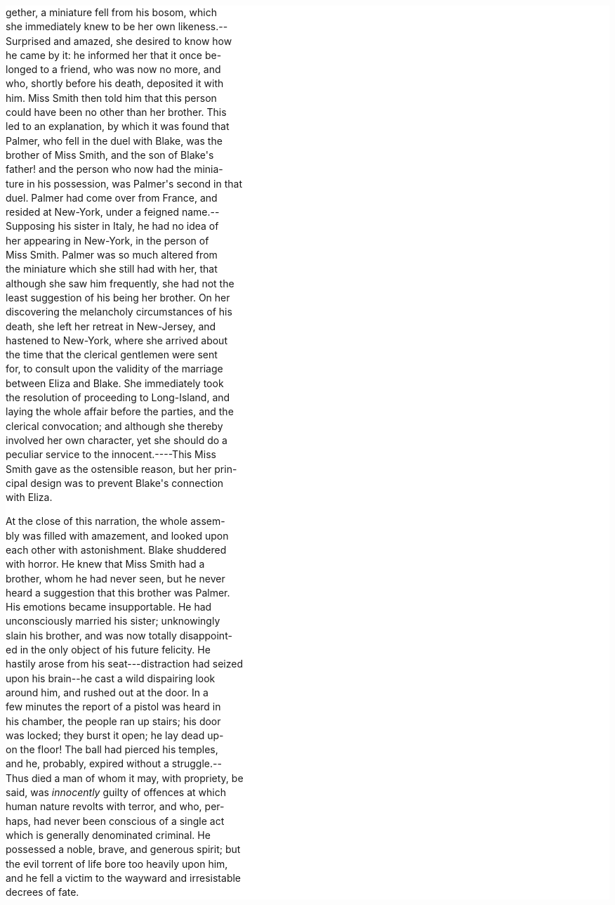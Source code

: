 gether, a miniature fell from his bosom, which  
she immediately knew to be her own likeness.--  
Surprised and amazed, she desired to know how  
he came by it: he informed her that it once be-  
longed to a friend, who was now no more, and  
who, shortly before his death, deposited it with  
him. Miss Smith then told him that this person  
could have been no other than her brother. This  
led to an explanation, by which it was found that  
Palmer, who fell in the duel with Blake, was the  
brother of Miss Smith, and the son of Blake's  
father! and the person who now had the minia-  
ture in his possession, was Palmer's second in that  
duel. Palmer had come over from France, and  
resided at New-York, under a feigned name.--  
Supposing his sister in Italy, he had no idea of  
her appearing in New-York, in the person of  
Miss Smith. Palmer was so much altered from  
the miniature which she still had with her, that  
although she saw him frequently, she had not the  
least suggestion of his being her brother. On her  
discovering the melancholy circumstances of his  
death, she left her retreat in New-Jersey, and  
hastened to New-York, where she arrived about  
the time that the clerical gentlemen were sent  
for, to consult upon the validity of the marriage  
between Eliza and Blake. She immediately took  
the resolution of proceeding to Long-Island, and  
laying the whole affair before the parties, and the  
clerical convocation; and although she thereby  
involved her own character, yet she should do a  
peculiar service to the innocent.----This Miss  
Smith gave as the ostensible reason, but her prin-  
cipal design was to prevent Blake's connection  
with Eliza.  
  
At the close of this narration, the whole assem-  
bly was filled with amazement, and looked upon  
each other with astonishment. Blake shuddered  
with horror. He knew that Miss Smith had a  
brother, whom he had never seen, but he never  
heard a suggestion that this brother was Palmer.  
His emotions became insupportable. He had  
unconsciously married his sister; unknowingly  
slain his brother, and was now totally disappoint-  
ed in the only object of his future felicity. He  
hastily arose from his seat---distraction had seized  
upon his brain--he cast a wild dispairing look  
around him, and rushed out at the door. In a  
few minutes the report of a pistol was heard in  
his chamber, the people ran up stairs; his door  
was locked; they burst it open; he lay dead up-  
on the floor! The ball had pierced his temples,  
and he, probably, expired without a struggle.--  
Thus died a man of whom it may, with propriety, be  
said, was *innocently* guilty of offences at which  
human nature revolts with terror, and who, per-  
haps, had never been conscious of a single act  
which is generally denominated criminal. He  
possessed a noble, brave, and generous spirit; but  
the evil torrent of life bore too heavily upon him,  
and he fell a victim to the wayward and irresistable  
decrees of fate.  
  